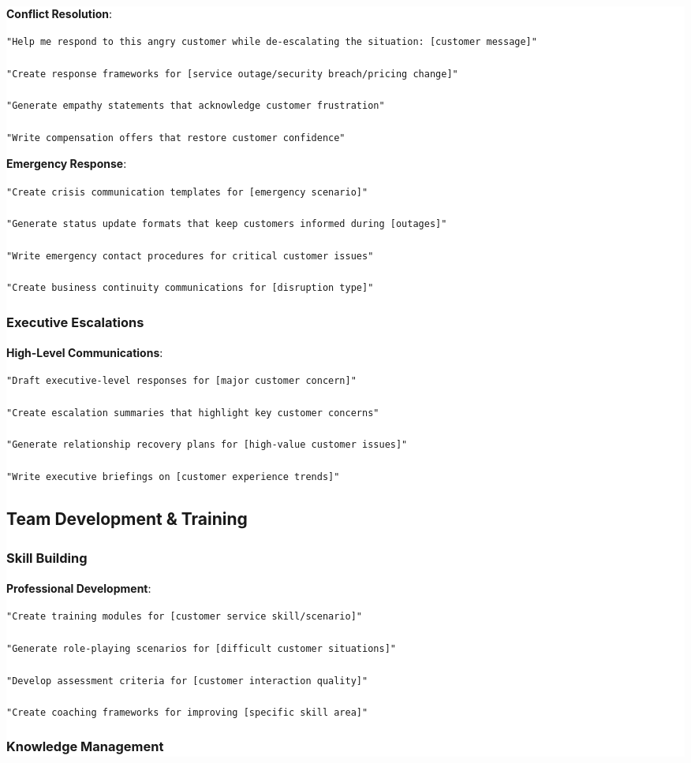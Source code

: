 **Conflict Resolution**:

```text
"Help me respond to this angry customer while de-escalating the situation: [customer message]"

"Create response frameworks for [service outage/security breach/pricing change]"

"Generate empathy statements that acknowledge customer frustration"

"Write compensation offers that restore customer confidence"
```

**Emergency Response**:

```text
"Create crisis communication templates for [emergency scenario]"

"Generate status update formats that keep customers informed during [outages]"

"Write emergency contact procedures for critical customer issues"

"Create business continuity communications for [disruption type]"
```

### Executive Escalations

**High-Level Communications**:

```text
"Draft executive-level responses for [major customer concern]"

"Create escalation summaries that highlight key customer concerns"

"Generate relationship recovery plans for [high-value customer issues]"

"Write executive briefings on [customer experience trends]"
```

## Team Development & Training

### Skill Building

**Professional Development**:

```text
"Create training modules for [customer service skill/scenario]"

"Generate role-playing scenarios for [difficult customer situations]"

"Develop assessment criteria for [customer interaction quality]"

"Create coaching frameworks for improving [specific skill area]"
```

### Knowledge Management
